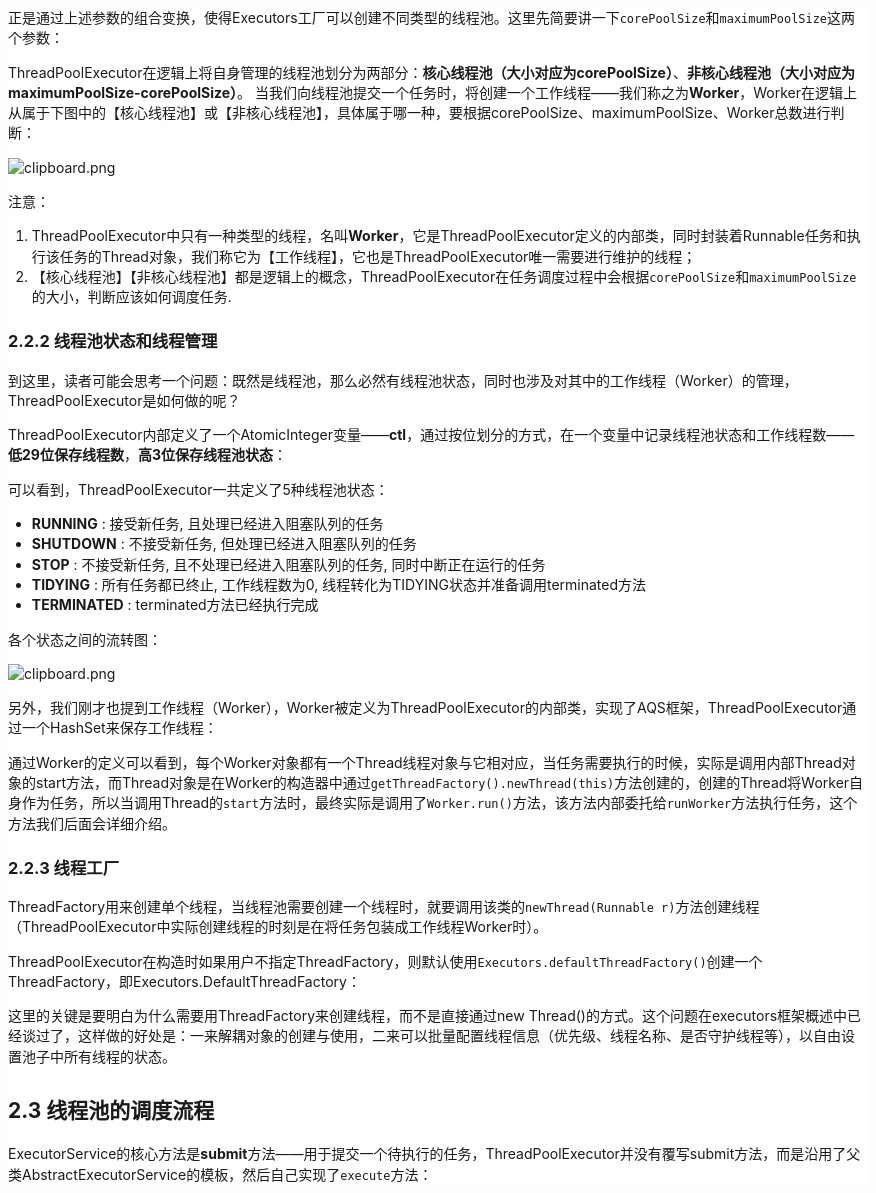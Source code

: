 正是通过上述参数的组合变换，使得Executors工厂可以创建不同类型的线程池。这里先简要讲一下`corePoolSize`和`maximumPoolSize`这两个参数：

ThreadPoolExecutor在逻辑上将自身管理的线程池划分为两部分：**核心线程池（大小对应为corePoolSize）**、**非核心线程池（大小对应为maximumPoolSize-corePoolSize）**。
当我们向线程池提交一个任务时，将创建一个工作线程——我们称之为**Worker**，Worker在逻辑上从属于下图中的【核心线程池】或【非核心线程池】，具体属于哪一种，要根据corePoolSize、maximumPoolSize、Worker总数进行判断：

![clipboard.png](https://segmentfault.com/img/bVbhXaL?w=706&h=328)

注意：

1. ThreadPoolExecutor中只有一种类型的线程，名叫**Worker**，它是ThreadPoolExecutor定义的内部类，同时封装着Runnable任务和执行该任务的Thread对象，我们称它为【工作线程】，它也是ThreadPoolExecutor唯一需要进行维护的线程；
2. 【核心线程池】【非核心线程池】都是逻辑上的概念，ThreadPoolExecutor在任务调度过程中会根据`corePoolSize`和`maximumPoolSize`的大小，判断应该如何调度任务.

### 2.2.2 线程池状态和线程管理

到这里，读者可能会思考一个问题：既然是线程池，那么必然有线程池状态，同时也涉及对其中的工作线程（Worker）的管理，ThreadPoolExecutor是如何做的呢？

ThreadPoolExecutor内部定义了一个AtomicInteger变量——**ctl**，通过按位划分的方式，在一个变量中记录线程池状态和工作线程数——**低29位保存线程数**，**高3位保存线程池状态**：

可以看到，ThreadPoolExecutor一共定义了5种线程池状态：

- **RUNNING** : 接受新任务, 且处理已经进入阻塞队列的任务
- **SHUTDOWN** : 不接受新任务, 但处理已经进入阻塞队列的任务
- **STOP** : 不接受新任务, 且不处理已经进入阻塞队列的任务, 同时中断正在运行的任务
- **TIDYING** : 所有任务都已终止, 工作线程数为0, 线程转化为TIDYING状态并准备调用terminated方法
- **TERMINATED** : terminated方法已经执行完成

各个状态之间的流转图：

![clipboard.png](https://segmentfault.com/img/bVbhWhH?w=1732&h=682)

另外，我们刚才也提到工作线程（Worker），Worker被定义为ThreadPoolExecutor的内部类，实现了AQS框架，ThreadPoolExecutor通过一个HashSet来保存工作线程：

通过Worker的定义可以看到，每个Worker对象都有一个Thread线程对象与它相对应，当任务需要执行的时候，实际是调用内部Thread对象的start方法，而Thread对象是在Worker的构造器中通过`getThreadFactory().newThread(this)`方法创建的，创建的Thread将Worker自身作为任务，所以当调用Thread的`start`方法时，最终实际是调用了`Worker.run()`方法，该方法内部委托给`runWorker`方法执行任务，这个方法我们后面会详细介绍。

### 2.2.3 线程工厂

ThreadFactory用来创建单个线程，当线程池需要创建一个线程时，就要调用该类的`newThread(Runnable r)`方法创建线程（ThreadPoolExecutor中实际创建线程的时刻是在将任务包装成工作线程Worker时）。

ThreadPoolExecutor在构造时如果用户不指定ThreadFactory，则默认使用`Executors.defaultThreadFactory()`创建一个ThreadFactory，即Executors.DefaultThreadFactory：

这里的关键是要明白为什么需要用ThreadFactory来创建线程，而不是直接通过new Thread()的方式。这个问题在executors框架概述中已经谈过了，这样做的好处是：一来解耦对象的创建与使用，二来可以批量配置线程信息（优先级、线程名称、是否守护线程等），以自由设置池子中所有线程的状态。

## 2.3 线程池的调度流程

ExecutorService的核心方法是**submit**方法——用于提交一个待执行的任务，ThreadPoolExecutor并没有覆写submit方法，而是沿用了父类AbstractExecutorService的模板，然后自己实现了`execute`方法：
